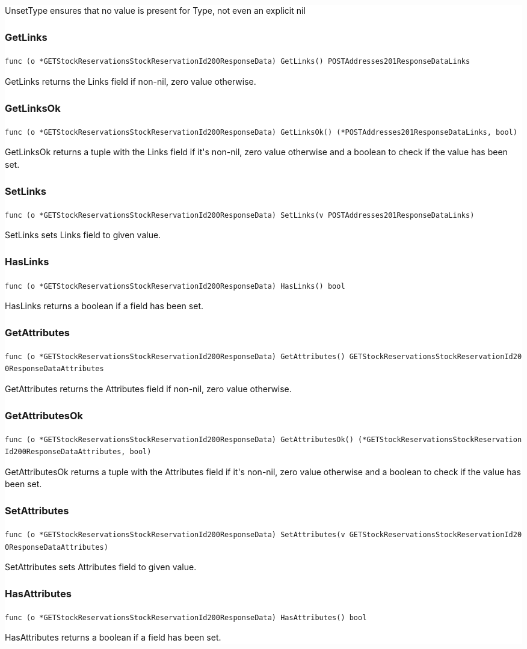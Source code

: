 UnsetType ensures that no value is present for Type, not even an explicit nil
### GetLinks

`func (o *GETStockReservationsStockReservationId200ResponseData) GetLinks() POSTAddresses201ResponseDataLinks`

GetLinks returns the Links field if non-nil, zero value otherwise.

### GetLinksOk

`func (o *GETStockReservationsStockReservationId200ResponseData) GetLinksOk() (*POSTAddresses201ResponseDataLinks, bool)`

GetLinksOk returns a tuple with the Links field if it's non-nil, zero value otherwise
and a boolean to check if the value has been set.

### SetLinks

`func (o *GETStockReservationsStockReservationId200ResponseData) SetLinks(v POSTAddresses201ResponseDataLinks)`

SetLinks sets Links field to given value.

### HasLinks

`func (o *GETStockReservationsStockReservationId200ResponseData) HasLinks() bool`

HasLinks returns a boolean if a field has been set.

### GetAttributes

`func (o *GETStockReservationsStockReservationId200ResponseData) GetAttributes() GETStockReservationsStockReservationId200ResponseDataAttributes`

GetAttributes returns the Attributes field if non-nil, zero value otherwise.

### GetAttributesOk

`func (o *GETStockReservationsStockReservationId200ResponseData) GetAttributesOk() (*GETStockReservationsStockReservationId200ResponseDataAttributes, bool)`

GetAttributesOk returns a tuple with the Attributes field if it's non-nil, zero value otherwise
and a boolean to check if the value has been set.

### SetAttributes

`func (o *GETStockReservationsStockReservationId200ResponseData) SetAttributes(v GETStockReservationsStockReservationId200ResponseDataAttributes)`

SetAttributes sets Attributes field to given value.

### HasAttributes

`func (o *GETStockReservationsStockReservationId200ResponseData) HasAttributes() bool`

HasAttributes returns a boolean if a field has been set.

